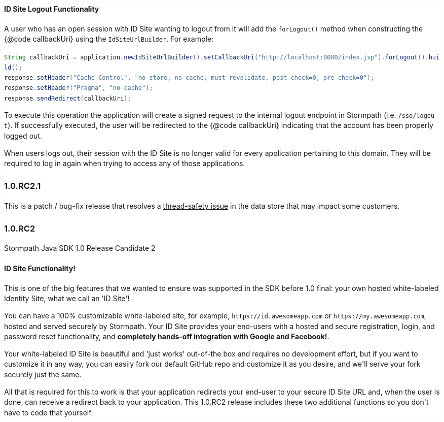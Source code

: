 #### ID Site Logout Functionality ####

A user who has an open session with ID Site wanting to logout from it will add the <code>forLogout()</code> method when
constructing the {@code callbackUri} using the `IdSiteUrlBuilder`. For example:

```java
String callbackUri = application.newIdSiteUrlBuilder().setCallbackUri("http://localhost:8080/index.jsp").forLogout().build();
response.setHeader("Cache-Control", "no-store, no-cache, must-revalidate, post-check=0, pre-check=0");
response.setHeader("Pragma", "no-cache");
response.sendRedirect(callbackUri);
```

To execute this operation the application will create a signed request to the internal logout endpoint in Stormpath (i.e. <code>/sso/logout</code>).
If successfully executed, the user will be redirected to the {@code callbackUri} indicating that the account has been properly logged out.

When users logs out, their session with the ID Site is no longer valid for every application pertaining to this domain. They will
be required to log in again when trying to access any of those applications.

### 1.0.RC2.1 ###

This is a patch / bug-fix release that resolves a [thread-safety issue](https://github.com/stormpath/stormpath-sdk-java/issues/114) in the data store that may impact some customers.

### 1.0.RC2 ###

Stormpath Java SDK 1.0 Release Candidate 2

#### ID Site Functionality! ####

This is one of the big features that we wanted to ensure was supported in the SDK before 1.0 final: your own hosted
white-labeled Identity Site, what we call an 'ID Site'!

You can have a 100% customizable white-labeled site, for example, `https://id.awesomeapp.com` or
`https://my.awesomeapp.com`, hosted and served securely by Stormpath.  Your ID Site provides your end-users with a
hosted and secure registration, login, and password reset functionality, and **completely hands-off integration with
Google and Facebook!**.

Your white-labeled ID Site is beautiful and 'just works' out-of-the box and requires no development effort, but if you
want to customize it in any way, you can easily fork our default GitHub repo and customize it as you desire, and we'll
serve your fork securely just the same.

All that is required for this to work is that your application redirects your end-user to your secure ID Site URL and,
when the user is done, can receive a redirect back to your application.  This 1.0.RC2 release includes these two
additional functions so you don't have to code that yourself.
